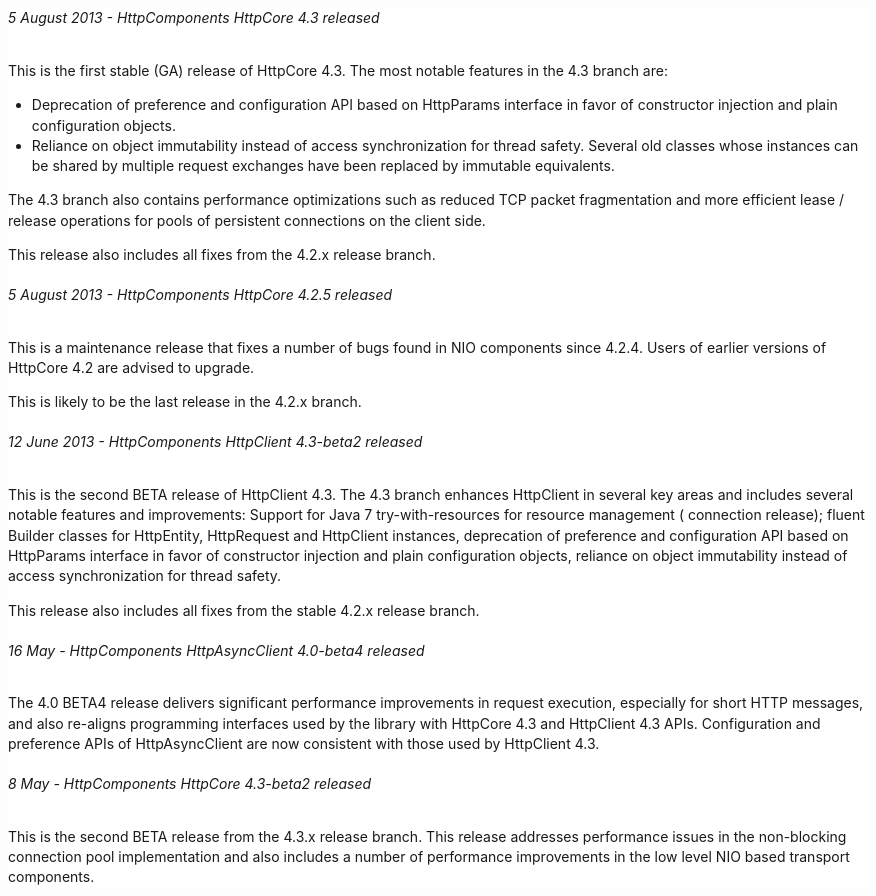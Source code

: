 ###### 5 August 2013 - HttpComponents HttpCore 4.3 released

This is the first stable (GA) release of HttpCore 4.3. The most notable features in the 4.3 branch are:

- Deprecation of preference and configuration API based on HttpParams interface in favor of constructor injection and
  plain configuration objects.
- Reliance on object immutability instead of access synchronization for thread safety. Several old classes whose
  instances can be shared by multiple request exchanges have been replaced by immutable equivalents.

The 4.3 branch also contains performance optimizations such as reduced TCP packet fragmentation and more efficient lease
/ release operations for pools of persistent connections on the client side.

This release also includes all fixes from the 4.2.x release branch.

###### 5 August 2013 - HttpComponents HttpCore 4.2.5 released

This is a maintenance release that fixes a number of bugs found in NIO components since 4.2.4. Users of earlier versions
of HttpCore 4.2 are advised to upgrade.

This is likely to be the last release in the 4.2.x branch.

###### 12 June 2013 - HttpComponents HttpClient 4.3-beta2 released

This is the second BETA release of HttpClient 4.3. The 4.3 branch enhances HttpClient in several key areas and includes
several notable features and improvements: Support for Java 7 try-with-resources for resource management (
connection release); fluent Builder classes for HttpEntity, HttpRequest and HttpClient instances, deprecation of
preference and configuration API based on HttpParams interface in favor of constructor injection and plain configuration
objects, reliance on object immutability instead of access synchronization for thread safety.

This release also includes all fixes from the stable 4.2.x release branch.

###### 16 May - HttpComponents HttpAsyncClient 4.0-beta4 released

The 4.0 BETA4 release delivers significant performance improvements in request execution, especially for short HTTP
messages, and also re-aligns programming interfaces used by the library with HttpCore 4.3 and HttpClient 4.3 APIs.
Configuration and preference APIs of HttpAsyncClient are now consistent with those used by HttpClient 4.3.

###### 8 May - HttpComponents HttpCore 4.3-beta2 released

This is the second BETA release from the 4.3.x release branch. This release addresses performance issues in the
non-blocking connection pool implementation and also includes a number of performance improvements in the low level NIO
based transport components.
